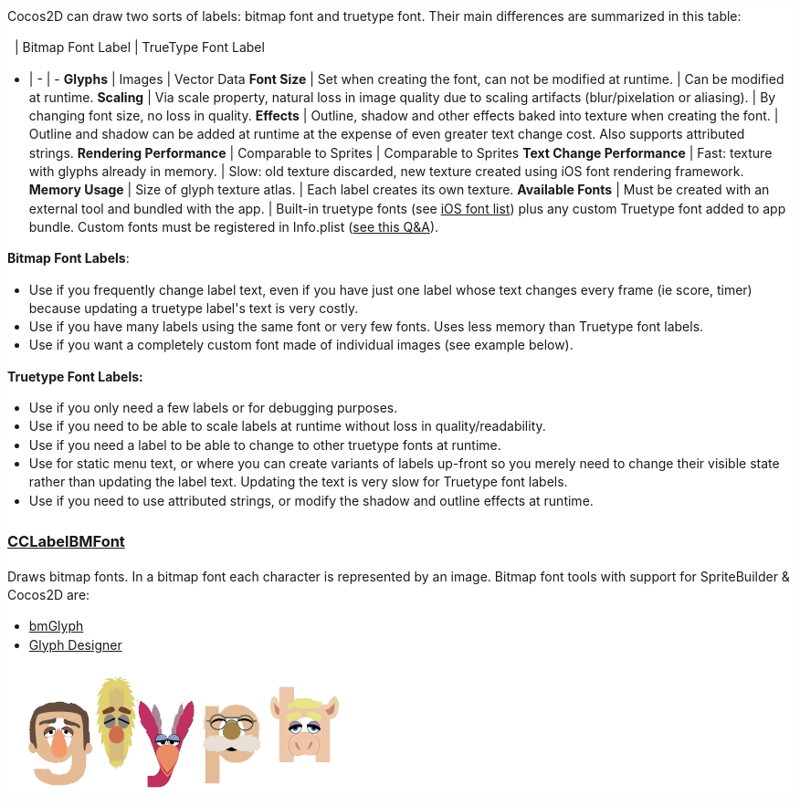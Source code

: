 Cocos2D can draw two sorts of labels: bitmap font and truetype font. Their main differences are summarized in this table:

&nbsp; | Bitmap Font Label | TrueType Font Label
- | - | -
**Glyphs** | Images | Vector Data
**Font Size** | Set when creating the font, can not be modified at runtime. | Can be modified at runtime.
**Scaling** | Via scale property, natural loss in image quality due to scaling artifacts (blur/pixelation or aliasing). | By changing font size, no loss in quality.
**Effects** | Outline, shadow and other effects baked into texture when creating the font. | Outline and shadow can be added at runtime at the expense of even greater text change cost. Also supports attributed strings.
**Rendering Performance** | Comparable to Sprites | Comparable to Sprites
**Text Change Performance** | Fast: texture with glyphs already in memory. | Slow: old texture discarded, new texture created using iOS font rendering framework.
**Memory Usage** | Size of glyph texture atlas. | Each label creates its own texture.
**Available Fonts** | Must be created with an external tool and bundled with the app. | Built-in truetype fonts (see [iOS font list](http://iosfonts.com/)) plus any custom Truetype font added to app bundle. Custom fonts must be registered in Info.plist ([see this Q&A](http://stackoverflow.com/questions/4228644/using-custom-fonts-in-cocos2d)).

**Bitmap Font Labels**: 

- Use if you frequently change label text, even if you have just one label whose text changes every frame (ie score, timer) because updating a truetype label's text is very costly.
- Use if you have many labels using the same font or very few fonts. Uses less memory than Truetype font labels.
- Use if you want a completely custom font made of individual images (see example below).

**Truetype Font Labels:**

- Use if you only need a few labels or for debugging purposes.
- Use if you need to be able to scale labels at runtime without loss in quality/readability.
- Use if you need a label to be able to change to other truetype fonts at runtime.
- Use for static menu text, or where you can create variants of labels up-front so you merely need to change their visible state rather than updating the label text. Updating the text is very slow for Truetype font labels.
- Use if you need to use attributed strings, or modify the shadow and outline effects at runtime.

### [**CCLabelBMFont**](http://cocos2d.spritebuilder.com/docs/api/Classes/CCLabelBMFont.html) 

Draws bitmap fonts. In a bitmap font each character is represented by an image. Bitmap font tools with support for SpriteBuilder & Cocos2D are:

- [bmGlyph](http://www.bmglyph.com/)
- [Glyph Designer](https://71squared.com/glyphdesigner)

![Bitmap Font Example](cocos2d-nodes-bitmap-font-example.png "CCLabelBMFont example with custom glyph images")
